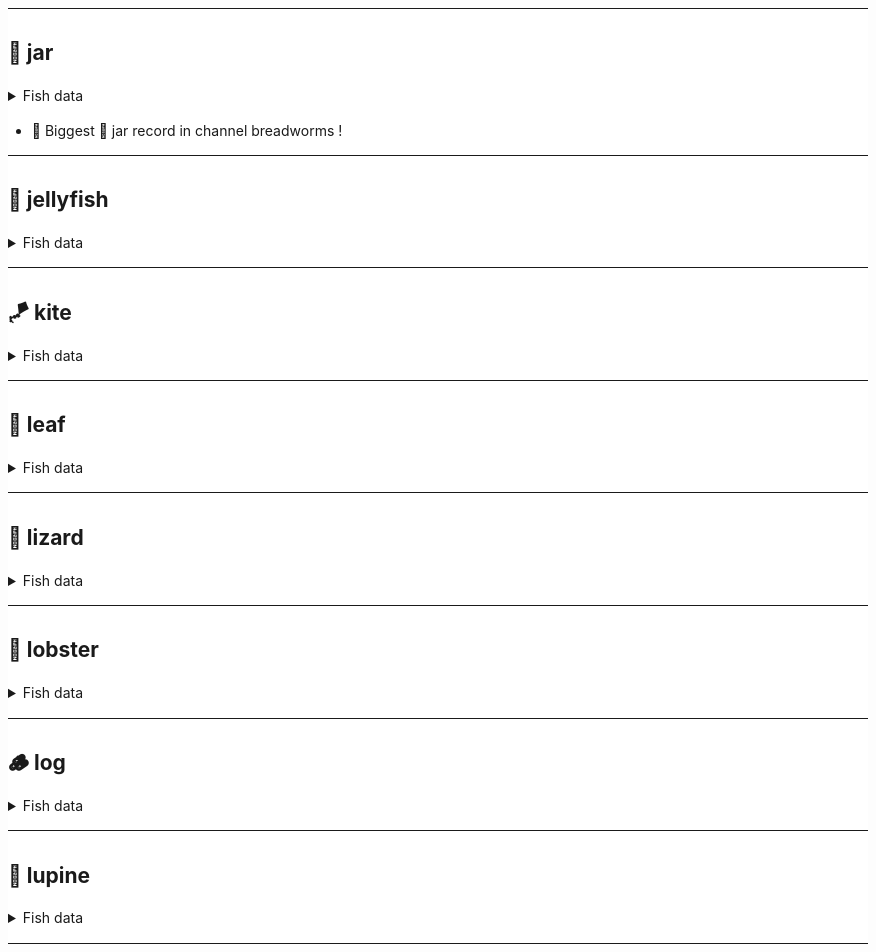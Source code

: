 ---------------

## 🫙 jar

<details><summary>Fish data</summary></details>


*  🥇 Biggest 🫙 jar record in channel breadworms !

---------------

## 🪼 jellyfish

<details><summary>Fish data</summary></details>

---------------

## 🪁 kite

<details><summary>Fish data</summary></details>

---------------

## 🍃 leaf

<details><summary>Fish data</summary></details>

---------------

## 🦎 lizard

<details><summary>Fish data</summary></details>

---------------

## 🦞 lobster

<details><summary>Fish data</summary></details>

---------------

## 🪵 log

<details><summary>Fish data</summary></details>

---------------

## 🪻 lupine

<details><summary>Fish data</summary></details>

---------------

